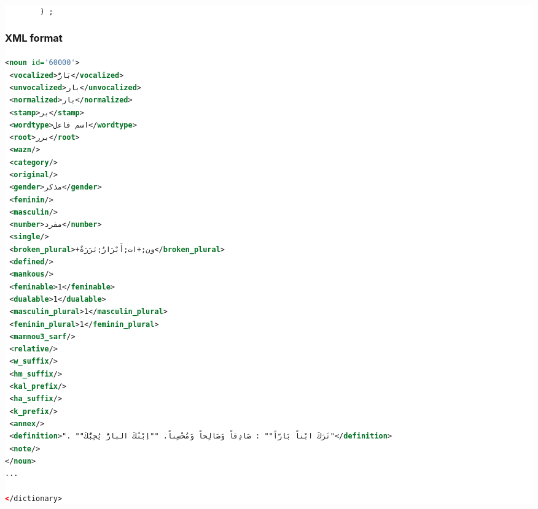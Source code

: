 ```sql
        ) ;
```

### XML format 

```xml
<noun id='60000'>
 <vocalized>بَارٌّ</vocalized>
 <unvocalized>بار</unvocalized>
 <normalized>بار</normalized>
 <stamp>بر</stamp>
 <wordtype>اسم فاعل</wordtype>
 <root>برر</root>
 <wazn/>
 <category/>
 <original/>
 <gender>مذكر</gender>
 <feminin/>
 <masculin/>
 <number>مفرد</number>
 <single/>
 <broken_plural>+ون;+ات;أَبْرَارٌ;بَرَرَةٌ</broken_plural>
 <defined/>
 <mankous/>
 <feminable>1</feminable>
 <dualable>1</dualable>
 <masculin_plural>1</masculin_plural>
 <feminin_plural>1</feminin_plural>
 <mamnou3_sarf/>
 <relative/>
 <w_suffix/>
 <hm_suffix/>
 <kal_prefix/>
 <ha_suffix/>
 <k_prefix/>
 <annex/>
 <definition>". ""تَرَكَ ابْناً بَارّاً"" : صَادِقاً وَصَالِحاً وَمُحْسِناً. ""اِبْنُكَ البارُّ يُحِبُّكَ"</definition>
 <note/>
</noun>
...

</dictionary>
```

